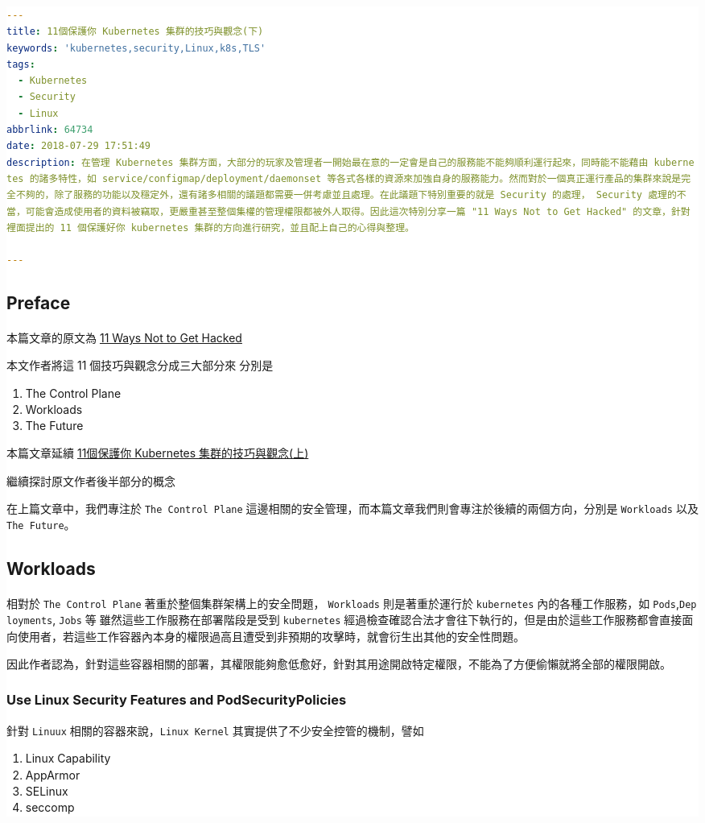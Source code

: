 ```yaml
---
title: 11個保護你 Kubernetes 集群的技巧與觀念(下)
keywords: 'kubernetes,security,Linux,k8s,TLS'
tags:
  - Kubernetes
  - Security
  - Linux
abbrlink: 64734
date: 2018-07-29 17:51:49
description: 在管理 Kubernetes 集群方面，大部分的玩家及管理者一開始最在意的一定會是自己的服務能不能夠順利運行起來，同時能不能藉由 kubernetes 的諸多特性，如 service/configmap/deployment/daemonset 等各式各樣的資源來加強自身的服務能力。然而對於一個真正運行產品的集群來說是完全不夠的，除了服務的功能以及穩定外，還有諸多相關的議題都需要一併考慮並且處理。在此議題下特別重要的就是 Security 的處理， Security 處理的不當，可能會造成使用者的資料被竊取，更嚴重甚至整個集權的管理權限都被外人取得。因此這次特別分享一篇 "11 Ways Not to Get Hacked" 的文章，針對裡面提出的 11 個保護好你 kubernetes 集群的方向進行研究，並且配上自己的心得與整理。

---
```


## Preface

本篇文章的原文為 [11 Ways Not to Get Hacked](https://kubernetes.io/blog/2018/07/18/11-ways-not-to-get-hacked/#11-run-a-service-mesh)

本文作者將這 11 個技巧與觀念分成三大部分來
分別是
1. The Control Plane
2. Workloads
3. The Future


本篇文章延續 [11個保護你 Kubernetes 集群的技巧與觀念(上)](https://www.hwchiu.com/k8s-security-11tips-i.html#more)

繼續探討原文作者後半部分的概念


在上篇文章中，我們專注於 `The Control Plane` 這邊相關的安全管理，而本篇文章我們則會專注於後續的兩個方向，分別是 `Workloads` 以及 `The Future`。


## Workloads
相對於 `The Control Plane` 著重於整個集群架構上的安全問題， `Workloads` 則是著重於運行於 `kubernetes` 內的各種工作服務，如 `Pods`,`Deployments`, `Jobs` 等
雖然這些工作服務在部署階段是受到 `kubernetes` 經過檢查確認合法才會往下執行的，但是由於這些工作服務都會直接面向使用者，若這些工作容器內本身的權限過高且遭受到非預期的攻擊時，就會衍生出其他的安全性問題。

因此作者認為，針對這些容器相關的部署，其權限能夠愈低愈好，針對其用途開啟特定權限，不能為了方便偷懶就將全部的權限開啟。


### Use Linux Security Features and PodSecurityPolicies
針對 `Linuux` 相關的容器來說，`Linux Kernel` 其實提供了不少安全控管的機制，譬如
1. Linux Capability
2. AppArmor
3. SELinux
4. seccomp
